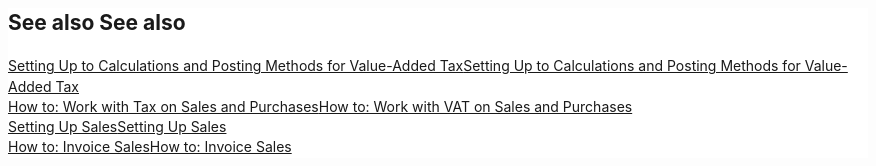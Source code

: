 ## <a name="see-also"></a><span data-ttu-id="adf7e-206">See also </span><span class="sxs-lookup"><span data-stu-id="adf7e-206">See also</span></span>
[<span data-ttu-id="adf7e-207">Setting Up to Calculations and Posting Methods for Value-Added Tax</span><span class="sxs-lookup"><span data-stu-id="adf7e-207">Setting Up to Calculations and Posting Methods for Value-Added Tax</span></span>](finance-setup-vat.md)  
[<span data-ttu-id="adf7e-208">How to: Work with Tax on Sales and Purchases</span><span class="sxs-lookup"><span data-stu-id="adf7e-208">How to: Work with VAT on Sales and Purchases</span></span>](finance-work-with-vat.md)  
[<span data-ttu-id="adf7e-209">Setting Up Sales</span><span class="sxs-lookup"><span data-stu-id="adf7e-209">Setting Up Sales</span></span>](sales-setup-sales.md)  
[<span data-ttu-id="adf7e-210">How to: Invoice Sales</span><span class="sxs-lookup"><span data-stu-id="adf7e-210">How to: Invoice Sales</span></span>](sales-setup-sales.md)  

